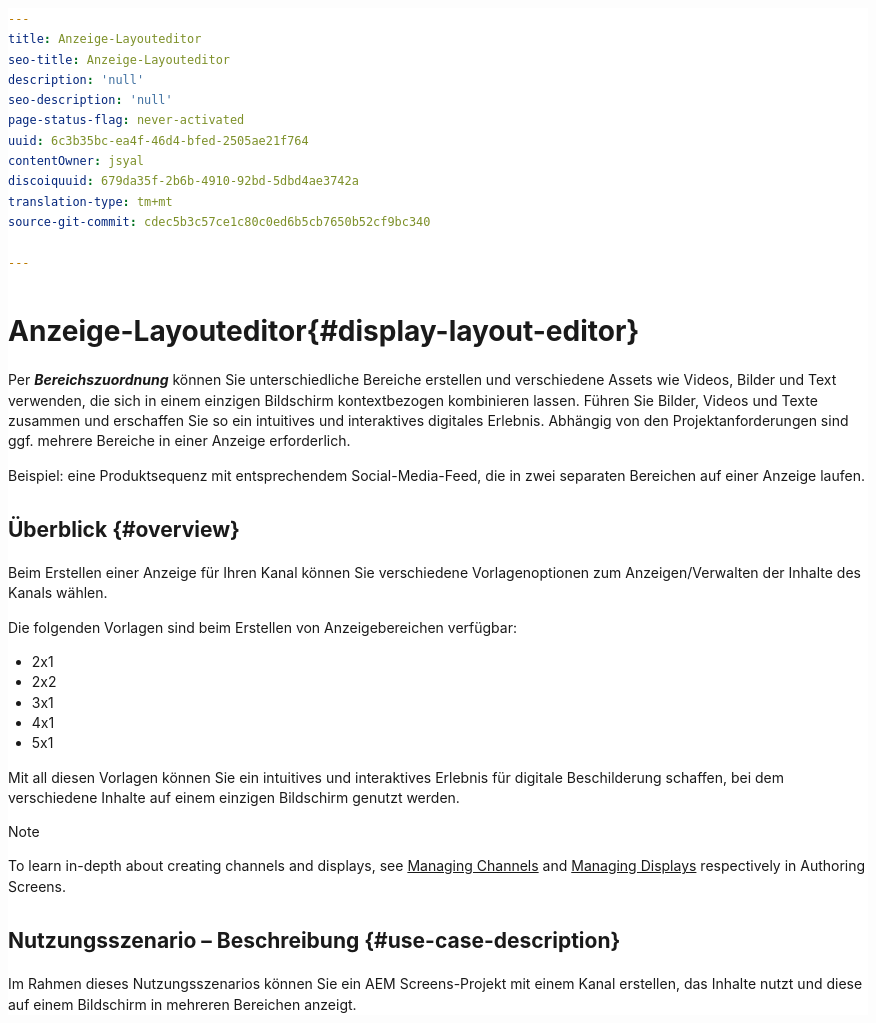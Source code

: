 ```yaml
---
title: Anzeige-Layouteditor
seo-title: Anzeige-Layouteditor
description: 'null'
seo-description: 'null'
page-status-flag: never-activated
uuid: 6c3b35bc-ea4f-46d4-bfed-2505ae21f764
contentOwner: jsyal
discoiquuid: 679da35f-2b6b-4910-92bd-5dbd4ae3742a
translation-type: tm+mt
source-git-commit: cdec5b3c57ce1c80c0ed6b5cb7650b52cf9bc340

---
```



# Anzeige-Layouteditor{#display-layout-editor}

Per ***Bereichszuordnung*** können Sie unterschiedliche Bereiche erstellen und verschiedene Assets wie Videos, Bilder und Text verwenden, die sich in einem einzigen Bildschirm kontextbezogen kombinieren lassen. Führen Sie Bilder, Videos und Texte zusammen und erschaffen Sie so ein intuitives und interaktives digitales Erlebnis. Abhängig von den Projektanforderungen sind ggf. mehrere Bereiche in einer Anzeige erforderlich.

Beispiel: eine Produktsequenz mit entsprechendem Social-Media-Feed, die in zwei separaten Bereichen auf einer Anzeige laufen.

## Überblick {#overview}

Beim Erstellen einer Anzeige für Ihren Kanal können Sie verschiedene Vorlagenoptionen zum Anzeigen/Verwalten der Inhalte des Kanals wählen. 

Die folgenden Vorlagen sind beim Erstellen von Anzeigebereichen verfügbar:

* 2x1
* 2x2
* 3x1
* 4x1
* 5x1

Mit all diesen Vorlagen können Sie ein intuitives und interaktives Erlebnis für digitale Beschilderung schaffen, bei dem verschiedene Inhalte auf einem einzigen Bildschirm genutzt werden.

>[!NOTE]
>
>To learn in-depth about creating channels and displays, see [Managing Channels](managing-channels.md) and [Managing Displays](managing-displays.md) respectively in Authoring Screens.

## Nutzungsszenario – Beschreibung {#use-case-description}

Im Rahmen dieses Nutzungsszenarios können Sie ein AEM Screens-Projekt mit einem Kanal erstellen, das Inhalte nutzt und diese auf einem Bildschirm in mehreren Bereichen anzeigt.
